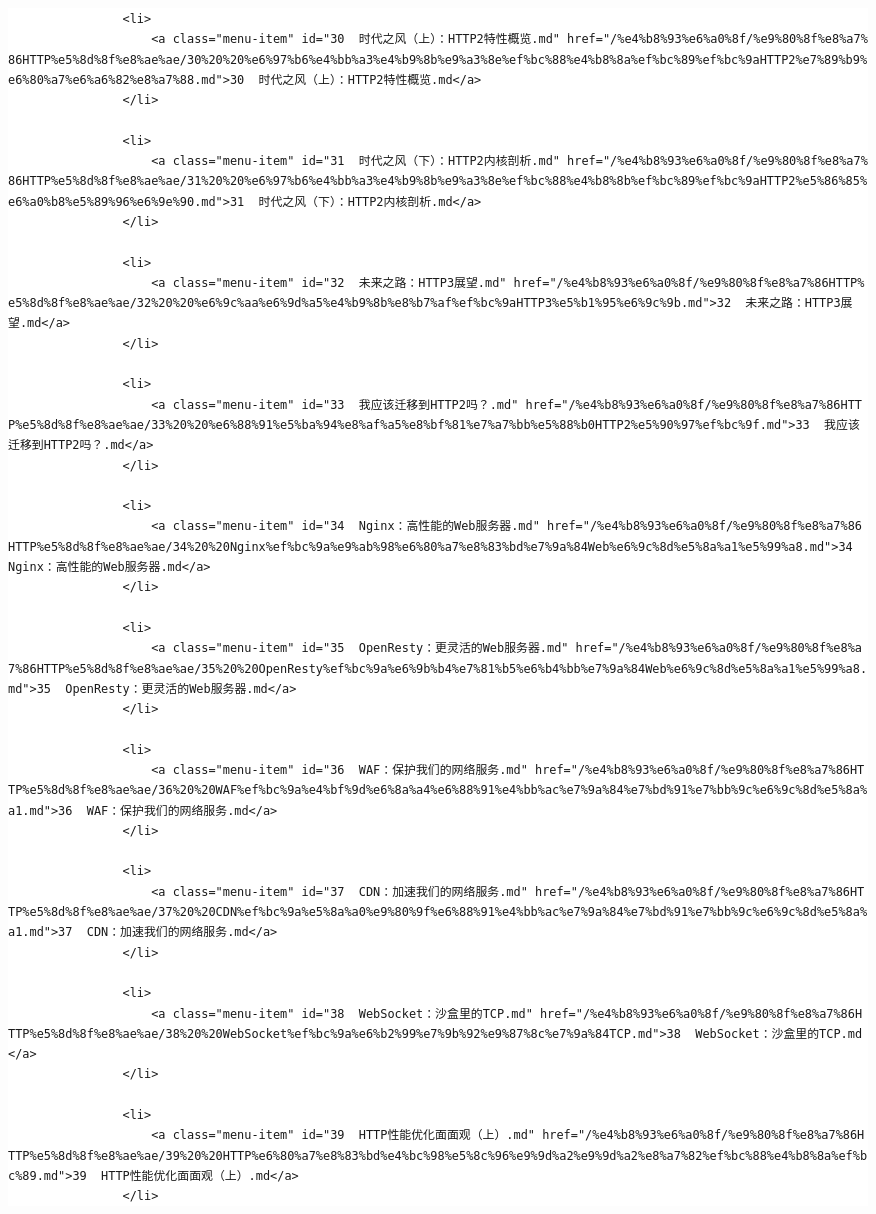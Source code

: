                     <li>
                        <a class="menu-item" id="30  时代之风（上）：HTTP2特性概览.md" href="/%e4%b8%93%e6%a0%8f/%e9%80%8f%e8%a7%86HTTP%e5%8d%8f%e8%ae%ae/30%20%20%e6%97%b6%e4%bb%a3%e4%b9%8b%e9%a3%8e%ef%bc%88%e4%b8%8a%ef%bc%89%ef%bc%9aHTTP2%e7%89%b9%e6%80%a7%e6%a6%82%e8%a7%88.md">30  时代之风（上）：HTTP2特性概览.md</a>
                    </li>
                    
                    <li>
                        <a class="menu-item" id="31  时代之风（下）：HTTP2内核剖析.md" href="/%e4%b8%93%e6%a0%8f/%e9%80%8f%e8%a7%86HTTP%e5%8d%8f%e8%ae%ae/31%20%20%e6%97%b6%e4%bb%a3%e4%b9%8b%e9%a3%8e%ef%bc%88%e4%b8%8b%ef%bc%89%ef%bc%9aHTTP2%e5%86%85%e6%a0%b8%e5%89%96%e6%9e%90.md">31  时代之风（下）：HTTP2内核剖析.md</a>
                    </li>
                    
                    <li>
                        <a class="menu-item" id="32  未来之路：HTTP3展望.md" href="/%e4%b8%93%e6%a0%8f/%e9%80%8f%e8%a7%86HTTP%e5%8d%8f%e8%ae%ae/32%20%20%e6%9c%aa%e6%9d%a5%e4%b9%8b%e8%b7%af%ef%bc%9aHTTP3%e5%b1%95%e6%9c%9b.md">32  未来之路：HTTP3展望.md</a>
                    </li>
                    
                    <li>
                        <a class="menu-item" id="33  我应该迁移到HTTP2吗？.md" href="/%e4%b8%93%e6%a0%8f/%e9%80%8f%e8%a7%86HTTP%e5%8d%8f%e8%ae%ae/33%20%20%e6%88%91%e5%ba%94%e8%af%a5%e8%bf%81%e7%a7%bb%e5%88%b0HTTP2%e5%90%97%ef%bc%9f.md">33  我应该迁移到HTTP2吗？.md</a>
                    </li>
                    
                    <li>
                        <a class="menu-item" id="34  Nginx：高性能的Web服务器.md" href="/%e4%b8%93%e6%a0%8f/%e9%80%8f%e8%a7%86HTTP%e5%8d%8f%e8%ae%ae/34%20%20Nginx%ef%bc%9a%e9%ab%98%e6%80%a7%e8%83%bd%e7%9a%84Web%e6%9c%8d%e5%8a%a1%e5%99%a8.md">34  Nginx：高性能的Web服务器.md</a>
                    </li>
                    
                    <li>
                        <a class="menu-item" id="35  OpenResty：更灵活的Web服务器.md" href="/%e4%b8%93%e6%a0%8f/%e9%80%8f%e8%a7%86HTTP%e5%8d%8f%e8%ae%ae/35%20%20OpenResty%ef%bc%9a%e6%9b%b4%e7%81%b5%e6%b4%bb%e7%9a%84Web%e6%9c%8d%e5%8a%a1%e5%99%a8.md">35  OpenResty：更灵活的Web服务器.md</a>
                    </li>
                    
                    <li>
                        <a class="menu-item" id="36  WAF：保护我们的网络服务.md" href="/%e4%b8%93%e6%a0%8f/%e9%80%8f%e8%a7%86HTTP%e5%8d%8f%e8%ae%ae/36%20%20WAF%ef%bc%9a%e4%bf%9d%e6%8a%a4%e6%88%91%e4%bb%ac%e7%9a%84%e7%bd%91%e7%bb%9c%e6%9c%8d%e5%8a%a1.md">36  WAF：保护我们的网络服务.md</a>
                    </li>
                    
                    <li>
                        <a class="menu-item" id="37  CDN：加速我们的网络服务.md" href="/%e4%b8%93%e6%a0%8f/%e9%80%8f%e8%a7%86HTTP%e5%8d%8f%e8%ae%ae/37%20%20CDN%ef%bc%9a%e5%8a%a0%e9%80%9f%e6%88%91%e4%bb%ac%e7%9a%84%e7%bd%91%e7%bb%9c%e6%9c%8d%e5%8a%a1.md">37  CDN：加速我们的网络服务.md</a>
                    </li>
                    
                    <li>
                        <a class="menu-item" id="38  WebSocket：沙盒里的TCP.md" href="/%e4%b8%93%e6%a0%8f/%e9%80%8f%e8%a7%86HTTP%e5%8d%8f%e8%ae%ae/38%20%20WebSocket%ef%bc%9a%e6%b2%99%e7%9b%92%e9%87%8c%e7%9a%84TCP.md">38  WebSocket：沙盒里的TCP.md</a>
                    </li>
                    
                    <li>
                        <a class="menu-item" id="39  HTTP性能优化面面观（上）.md" href="/%e4%b8%93%e6%a0%8f/%e9%80%8f%e8%a7%86HTTP%e5%8d%8f%e8%ae%ae/39%20%20HTTP%e6%80%a7%e8%83%bd%e4%bc%98%e5%8c%96%e9%9d%a2%e9%9d%a2%e8%a7%82%ef%bc%88%e4%b8%8a%ef%bc%89.md">39  HTTP性能优化面面观（上）.md</a>
                    </li>
                    